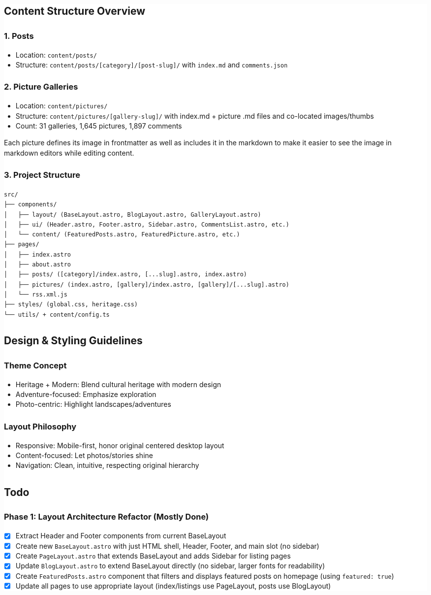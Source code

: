 ## Content Structure Overview

### 1. Posts
- Location: `content/posts/`
- Structure: `content/posts/[category]/[post-slug]/` with `index.md` and `comments.json`

### 2. Picture Galleries
- Location: `content/pictures/`
- Structure: `content/pictures/[gallery-slug]/` with index.md + picture .md files and co-located images/thumbs
- Count: 31 galleries, 1,645 pictures, 1,897 comments

Each picture defines its image in frontmatter as well as includes it in the markdown to make it easier to see the image in markdown editors while editing content.

### 3. Project Structure
```
src/
├── components/
│   ├── layout/ (BaseLayout.astro, BlogLayout.astro, GalleryLayout.astro)
│   ├── ui/ (Header.astro, Footer.astro, Sidebar.astro, CommentsList.astro, etc.)
│   └── content/ (FeaturedPosts.astro, FeaturedPicture.astro, etc.)
├── pages/
│   ├── index.astro
│   ├── about.astro
│   ├── posts/ ([category]/index.astro, [...slug].astro, index.astro)
│   ├── pictures/ (index.astro, [gallery]/index.astro, [gallery]/[...slug].astro)
│   └── rss.xml.js
├── styles/ (global.css, heritage.css)
└── utils/ + content/config.ts
```

## Design & Styling Guidelines

### Theme Concept
- Heritage + Modern: Blend cultural heritage with modern design
- Adventure-focused: Emphasize exploration
- Photo-centric: Highlight landscapes/adventures

### Layout Philosophy
- Responsive: Mobile-first, honor original centered desktop layout
- Content-focused: Let photos/stories shine
- Navigation: Clean, intuitive, respecting original hierarchy

## Todo

### Phase 1: Layout Architecture Refactor (Mostly Done)
- [x] Extract Header and Footer components from current BaseLayout
- [x] Create new `BaseLayout.astro` with just HTML shell, Header, Footer, and main slot (no sidebar)
- [x] Create `PageLayout.astro` that extends BaseLayout and adds Sidebar for listing pages
- [x] Update `BlogLayout.astro` to extend BaseLayout directly (no sidebar, larger fonts for readability)
- [x] Create `FeaturedPosts.astro` component that filters and displays featured posts on homepage (using `featured: true`)
- [x] Update all pages to use appropriate layout (index/listings use PageLayout, posts use BlogLayout)
